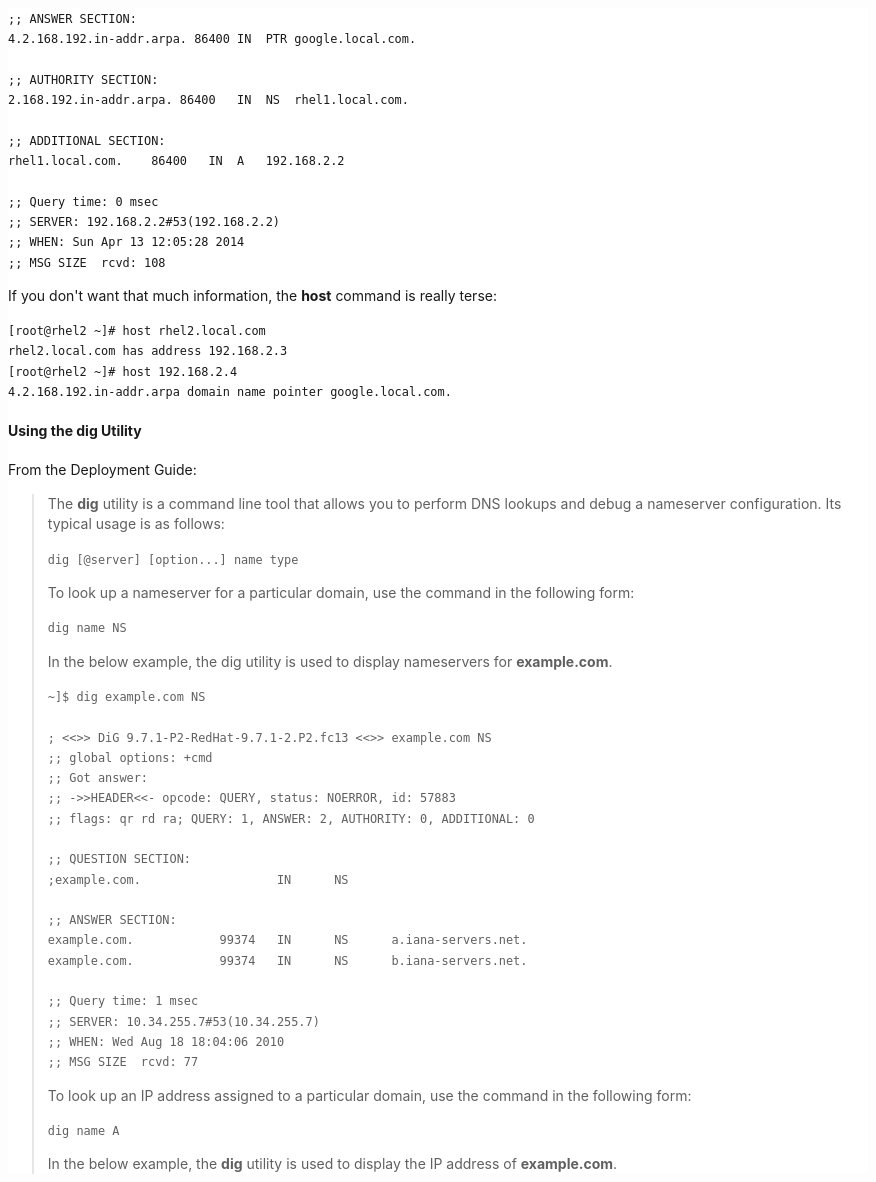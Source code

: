     ;; ANSWER SECTION:
    4.2.168.192.in-addr.arpa. 86400 IN  PTR google.local.com.

    ;; AUTHORITY SECTION:
    2.168.192.in-addr.arpa. 86400   IN  NS  rhel1.local.com.

    ;; ADDITIONAL SECTION:
    rhel1.local.com.    86400   IN  A   192.168.2.2

    ;; Query time: 0 msec
    ;; SERVER: 192.168.2.2#53(192.168.2.2)
    ;; WHEN: Sun Apr 13 12:05:28 2014
    ;; MSG SIZE  rcvd: 108


If you don't want that much information, the **host** command is really terse:

    [root@rhel2 ~]# host rhel2.local.com
    rhel2.local.com has address 192.168.2.3
    [root@rhel2 ~]# host 192.168.2.4
    4.2.168.192.in-addr.arpa domain name pointer google.local.com.


#### Using the dig Utility

From the Deployment Guide:

> The **dig** utility is a command line tool that allows you to perform DNS lookups and debug a nameserver configuration. Its typical usage is as follows:
>
>     dig [@server] [option...] name type
>
>
> To look up a nameserver for a particular domain, use the command in the following form:
>
>     dig name NS
>
>
> In the below example, the dig utility is used to display nameservers for **example.com**.
>
>     ~]$ dig example.com NS
>
>     ; <<>> DiG 9.7.1-P2-RedHat-9.7.1-2.P2.fc13 <<>> example.com NS
>     ;; global options: +cmd
>     ;; Got answer:
>     ;; ->>HEADER<<- opcode: QUERY, status: NOERROR, id: 57883
>     ;; flags: qr rd ra; QUERY: 1, ANSWER: 2, AUTHORITY: 0, ADDITIONAL: 0
>
>     ;; QUESTION SECTION:
>     ;example.com.                   IN      NS
>
>     ;; ANSWER SECTION:
>     example.com.            99374   IN      NS      a.iana-servers.net.
>     example.com.            99374   IN      NS      b.iana-servers.net.
>
>     ;; Query time: 1 msec
>     ;; SERVER: 10.34.255.7#53(10.34.255.7)
>     ;; WHEN: Wed Aug 18 18:04:06 2010
>     ;; MSG SIZE  rcvd: 77
>
>
> To look up an IP address assigned to a particular domain, use the command in the following form:
>
>     dig name A
>
>
> In the below example, the **dig** utility is used to display the IP address of **example.com**.
>